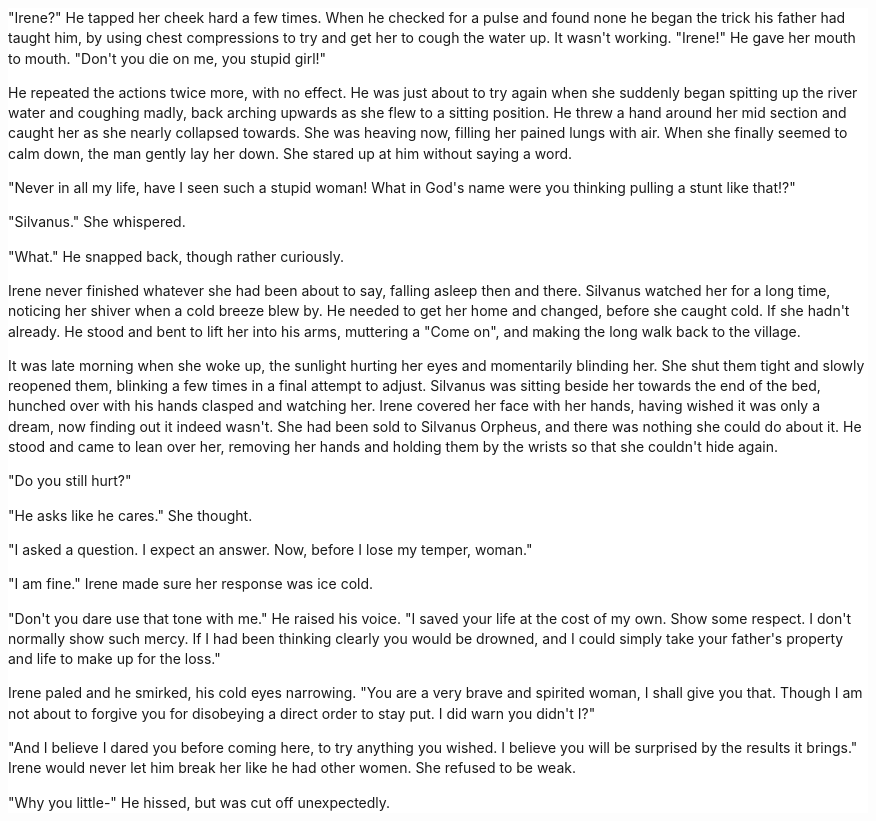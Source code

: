 "Irene?" He tapped her cheek hard a few times. When he checked for a pulse and found none he began the trick his father had taught him, by using chest compressions to try and get her to cough the water up. It wasn't working. "Irene!" He gave her mouth to mouth. "Don't you die on me, you stupid girl!"

He repeated the actions twice more, with no effect. He was just about to try again when she suddenly began spitting up the river water and coughing madly, back arching upwards as she flew to a sitting position. He threw a hand around her mid section and caught her as she nearly collapsed towards. She was heaving now, filling her pained lungs with air. When she finally seemed to calm down, the man gently lay her down. She stared up at him without saying a word.

"Never in all my life, have I seen such a stupid woman! What in God's name were you thinking pulling a stunt like that!?"

"Silvanus." She whispered.

"What." He snapped back, though rather curiously.

Irene never finished whatever she had been about to say, falling asleep then and there. Silvanus watched her for a long time, noticing her shiver when a cold breeze blew by. He needed to get her home and changed, before she caught cold. If she hadn't already. He stood and bent to lift her into his arms, muttering a "Come on", and making the long walk back to the village.










It was late morning when she woke up, the sunlight hurting her eyes and momentarily blinding her. She shut them tight and slowly reopened them, blinking a few times in a final attempt to adjust. Silvanus was sitting beside her towards the end of the bed, hunched over with his hands clasped and watching her. Irene covered her face with her hands, having wished it was only a dream, now finding out it indeed wasn't. She had been sold to Silvanus Orpheus, and there was nothing she could do about it. He stood and came to lean over her, removing her hands and holding them by the wrists so that she couldn't hide again.

"Do you still hurt?"

"He asks like he cares." She thought.

"I asked a question. I expect an answer. Now, before I lose my temper, woman."

"I am fine." Irene made sure her response was ice cold.

"Don't you dare use that tone with me." He raised his voice. "I saved your life at the cost of my own. Show some respect. I don't normally show such mercy. If I had been thinking clearly you would be drowned, and I could simply take your father's property and life to make up for the loss."

Irene paled and he smirked, his cold eyes narrowing. "You are a very brave and spirited woman, I shall give you that. Though I am not about to forgive you for disobeying a direct order to stay put. I did warn you didn't I?"

"And I believe I dared you before coming here, to try anything you wished. I believe you will be surprised by the results it brings." Irene would never let him break her like he had other women. She refused to be weak.

"Why you little-" He hissed, but was cut off unexpectedly.
